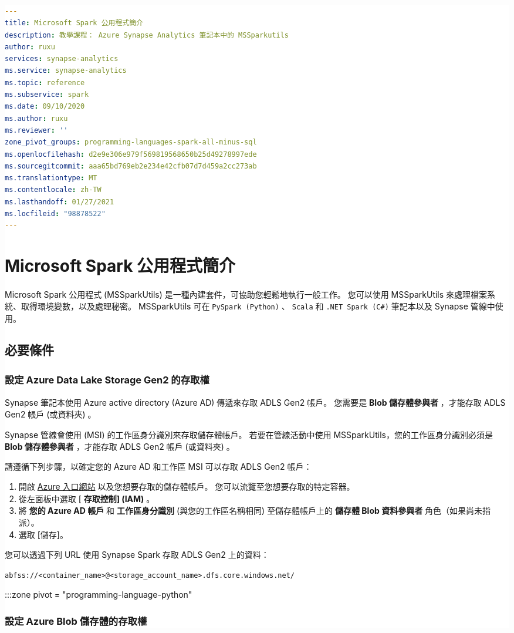 ```yaml
---
title: Microsoft Spark 公用程式簡介
description: 教學課程： Azure Synapse Analytics 筆記本中的 MSSparkutils
author: ruxu
services: synapse-analytics
ms.service: synapse-analytics
ms.topic: reference
ms.subservice: spark
ms.date: 09/10/2020
ms.author: ruxu
ms.reviewer: ''
zone_pivot_groups: programming-languages-spark-all-minus-sql
ms.openlocfilehash: d2e9e306e979f569819568650b25d49278997ede
ms.sourcegitcommit: aaa65bd769eb2e234e42cfb07d7d459a2cc273ab
ms.translationtype: MT
ms.contentlocale: zh-TW
ms.lasthandoff: 01/27/2021
ms.locfileid: "98878522"
---
```

# <a name="introduction-to-microsoft-spark-utilities"></a>Microsoft Spark 公用程式簡介

Microsoft Spark 公用程式 (MSSparkUtils) 是一種內建套件，可協助您輕鬆地執行一般工作。 您可以使用 MSSparkUtils 來處理檔案系統、取得環境變數，以及處理秘密。 MSSparkUtils 可在 `PySpark (Python)` 、 `Scala` 和 `.NET Spark (C#)` 筆記本以及 Synapse 管線中使用。

## <a name="pre-requisites"></a>必要條件

### <a name="configure-access-to-azure-data-lake-storage-gen2"></a>設定 Azure Data Lake Storage Gen2 的存取權 

Synapse 筆記本使用 Azure active directory (Azure AD) 傳遞來存取 ADLS Gen2 帳戶。 您需要是 **Blob 儲存體參與者** ，才能存取 ADLS Gen2 帳戶 (或資料夾) 。 

Synapse 管線會使用 (MSI) 的工作區身分識別來存取儲存體帳戶。 若要在管線活動中使用 MSSparkUtils，您的工作區身分識別必須是 **Blob 儲存體參與者** ，才能存取 ADLS Gen2 帳戶 (或資料夾) 。

請遵循下列步驟，以確定您的 Azure AD 和工作區 MSI 可以存取 ADLS Gen2 帳戶：
1. 開啟 [Azure 入口網站](https://portal.azure.com/) 以及您想要存取的儲存體帳戶。 您可以流覽至您想要存取的特定容器。
2. 從左面板中選取 [ **存取控制] (IAM)** 。
3. 將 **您的 Azure AD 帳戶** 和 **工作區身分識別** (與您的工作區名稱相同) 至儲存體帳戶上的 **儲存體 Blob 資料參與者** 角色（如果尚未指派）。 
4. 選取 [儲存]。

您可以透過下列 URL 使用 Synapse Spark 存取 ADLS Gen2 上的資料：

<code>abfss://<container_name>@<storage_account_name>.dfs.core.windows.net/<path></code>



:::zone pivot = "programming-language-python"

### <a name="configure-access-to-azure-blob-storage"></a>設定 Azure Blob 儲存體的存取權  
